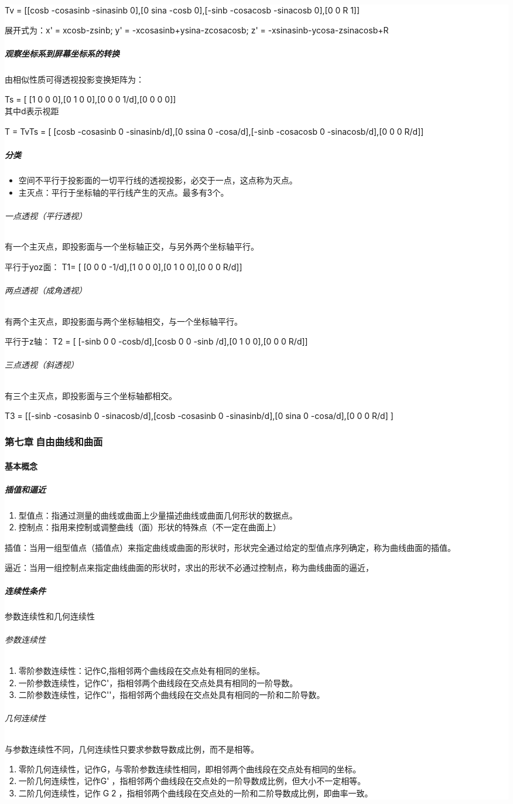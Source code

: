 Tv = [[cosb -cosasinb -sinasinb 0],[0 sina -cosb 0],[-sinb -cosacosb -sinacosb 0],[0 0 R 1]]  

展开式为：x' = xcosb-zsinb; y' = -xcosasinb+ysina-zcosacosb; z' = -xsinasinb-ycosa-zsinacosb+R

##### 观察坐标系到屏幕坐标系的转换
由相似性质可得透视投影变换矩阵为：

Ts = [ [1 0 0 0],[0 1 0 0],[0 0 0 1/d],[0 0 0 0]]  
其中d表示视距

T = TvTs = [ [cosb -cosasinb 0 -sinasinb/d],[0 ssina 0 -cosa/d],[-sinb -cosacosb 0 -sinacosb/d],[0 0 0 R/d]]

##### 分类
- 空间不平行于投影面的一切平行线的透视投影，必交于一点，这点称为灭点。
- 主灭点：平行于坐标轴的平行线产生的灭点。最多有3个。

###### 一点透视（平行透视）
有一个主灭点，即投影面与一个坐标轴正交，与另外两个坐标轴平行。

平行于yoz面： T1= [ [0 0 0 -1/d],[1 0 0 0],[0 1 0 0],[0 0 0 R/d]]

###### 两点透视（成角透视）
有两个主灭点，即投影面与两个坐标轴相交，与一个坐标轴平行。

平行于z轴： T2 = [ [-sinb 0 0 -cosb/d],[cosb 0 0 -sinb /d],[0 1 0 0],[0 0 0 R/d]]

###### 三点透视（斜透视）
有三个主灭点，即投影面与三个坐标轴都相交。

T3 = [[-sinb -cosasinb 0 -sinacosb/d],[cosb -cosasinb 0 -sinasinb/d],[0 sina 0 -cosa/d],[0 0 0 R/d] ]
  
### 第七章 自由曲线和曲面
#### 基本概念
##### 插值和逼近
1. 型值点：指通过测量的曲线或曲面上少量描述曲线或曲面几何形状的数据点。
2. 控制点：指用来控制或调整曲线（面）形状的特殊点（不一定在曲面上）

插值：当用一组型值点（插值点）来指定曲线或曲面的形状时，形状完全通过给定的型值点序列确定，称为曲线曲面的插值。

逼近：当用一组控制点来指定曲线曲面的形状时，求出的形状不必通过控制点，称为曲线曲面的逼近，

##### 连续性条件
参数连续性和几何连续性  

###### 参数连续性
1. 零阶参数连续性：记作C,指相邻两个曲线段在交点处有相同的坐标。
2. 一阶参数连续性，记作C'，指相邻两个曲线段在交点处具有相同的一阶导数。
3. 二阶参数连续性，记作C''，指相邻两个曲线段在交点处具有相同的一阶和二阶导数。

###### 几何连续性
与参数连续性不同，几何连续性只要求参数导数成比例，而不是相等。
1. 零阶几何连续性，记作G，与零阶参数连续性相同，即相邻两个曲线段在交点处有相同的坐标。
2. 一阶几何连续性，记作G' ，指相邻两个曲线段在交点处的一阶导数成比例，但大小不一定相等。
3. 二阶几何连续性，记作 G 2 ，指相邻两个曲线段在交点处的一阶和二阶导数成比例，即曲率一致。
